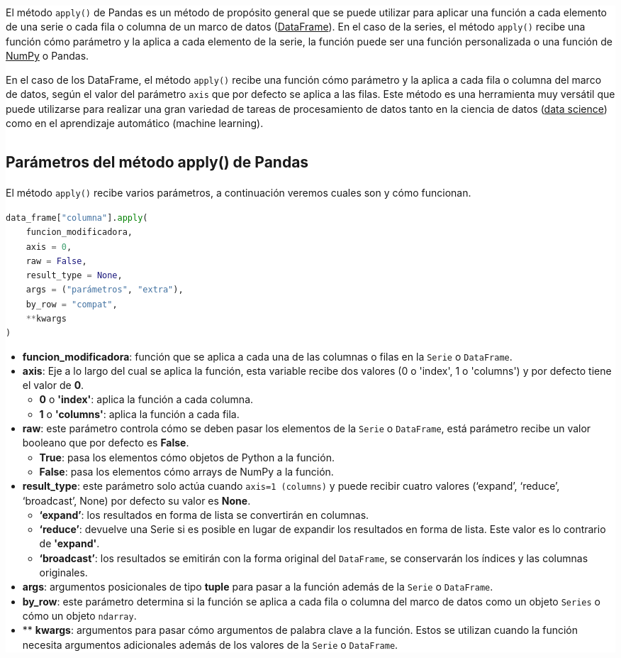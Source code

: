 El método `apply()` de Pandas es un método de propósito general que se puede utilizar para aplicar una función a cada elemento de una serie o cada fila o columna de un marco de datos ([DataFrame](https://4geeks.com/es/lesson/pandas-dataframe)). En el caso de la series, el método `apply()` recibe una función cómo parámetro y la aplica a cada elemento de la serie, la función puede ser una función personalizada o una función de [NumPy](https://4geeks.com/es/lesson/introduccion-a-numpy) o Pandas. 

En el caso de los DataFrame, el método `apply()` recibe una función cómo parámetro y la aplica a cada fila o columna del marco de datos, según el valor del parámetro `axis` que por defecto se aplica a las filas. Este método es una herramienta muy versátil que puede utilizarse para realizar una gran variedad de tareas de procesamiento de datos tanto en la ciencia de datos ([data science](https://4geeks.com/es/lesson/datascience-con-python)) como en el aprendizaje automático (machine learning).

## Parámetros del método apply() de Pandas 

El método `apply()` recibe varios parámetros, a continuación veremos cuales son y cómo funcionan.

```py
data_frame["columna"].apply(
    funcion_modificadora,
    axis = 0, 
    raw = False, 
    result_type = None, 
    args = ("parámetros", "extra"), 
    by_row = "compat", 
    **kwargs
)
```

- **funcion_modificadora**: función que se aplica a cada una de las columnas o filas en la `Serie` o `DataFrame`.
- **axis**: Eje a lo largo del cual se aplica la función, esta variable recibe dos valores (0 o 'index', 1 o 'columns') y por defecto tiene el valor de **0**.
    - **0** o **'index'**: aplica la función a cada columna.
    - **1** o **'columns'**: aplica la función a cada fila.
- **raw**: este parámetro controla cómo se deben pasar los elementos de la `Serie` o `DataFrame`, está parámetro recibe un valor booleano que por defecto es **False**.
    - **True**: pasa los elementos cómo objetos de Python a la función.
    - **False**: pasa los elementos cómo arrays de NumPy a la función.
- **result_type**: este parámetro solo actúa cuando `axis=1 (columns)` y puede recibir cuatro valores (‘expand’, ‘reduce’, ‘broadcast’, None) por defecto su valor es **None**.
    - **‘expand’**: los resultados en forma de lista se convertirán en columnas.
    - **‘reduce’**: devuelve una Serie si es posible en lugar de expandir los resultados en forma de lista. Este valor es lo contrario de **'expand'**.
    - **‘broadcast’**: los resultados se emitirán con la forma original del `DataFrame`, se conservarán los índices y las columnas originales.
- **args**: argumentos posicionales de tipo **tuple** para pasar a la función además de la `Serie` o `DataFrame`.
- **by_row**: este parámetro determina si la función se aplica a cada fila o columna del marco de datos como un objeto `Series` o cómo un objeto `ndarray`.
- ** **kwargs**: argumentos para pasar cómo argumentos de palabra clave a la función. Estos se utilizan cuando la función necesita argumentos adicionales además de los valores de la `Serie` o `DataFrame`.
